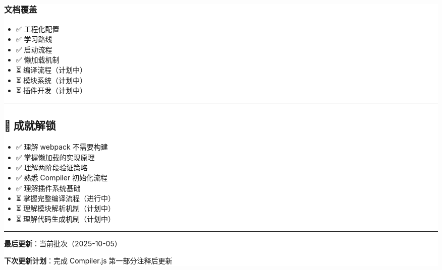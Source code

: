 ### 文档覆盖

- ✅ 工程化配置
- ✅ 学习路线
- ✅ 启动流程
- ✅ 懒加载机制
- ⏳ 编译流程（计划中）
- ⏳ 模块系统（计划中）
- ⏳ 插件开发（计划中）

---

## 🎉 成就解锁

- ✅ 理解 webpack 不需要构建
- ✅ 掌握懒加载的实现原理
- ✅ 理解两阶段验证策略
- ✅ 熟悉 Compiler 初始化流程
- ✅ 理解插件系统基础
- ⏳ 掌握完整编译流程（进行中）
- ⏳ 理解模块解析机制（计划中）
- ⏳ 理解代码生成机制（计划中）

---

**最后更新**：当前批次（2025-10-05）

**下次更新计划**：完成 Compiler.js 第一部分注释后更新
